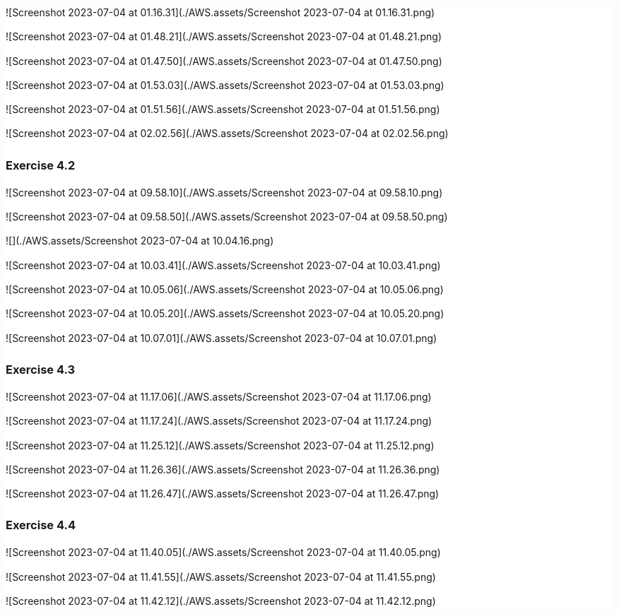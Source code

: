 ![Screenshot 2023-07-04 at 01.16.31](./AWS.assets/Screenshot 2023-07-04 at 01.16.31.png)

![Screenshot 2023-07-04 at 01.48.21](./AWS.assets/Screenshot 2023-07-04 at 01.48.21.png)

![Screenshot 2023-07-04 at 01.47.50](./AWS.assets/Screenshot 2023-07-04 at 01.47.50.png)

![Screenshot 2023-07-04 at 01.53.03](./AWS.assets/Screenshot 2023-07-04 at 01.53.03.png)

![Screenshot 2023-07-04 at 01.51.56](./AWS.assets/Screenshot 2023-07-04 at 01.51.56.png)

![Screenshot 2023-07-04 at 02.02.56](./AWS.assets/Screenshot 2023-07-04 at 02.02.56.png)

### Exercise 4.2

![Screenshot 2023-07-04 at 09.58.10](./AWS.assets/Screenshot 2023-07-04 at 09.58.10.png)

![Screenshot 2023-07-04 at 09.58.50](./AWS.assets/Screenshot 2023-07-04 at 09.58.50.png)

![](./AWS.assets/Screenshot 2023-07-04 at 10.04.16.png)

![Screenshot 2023-07-04 at 10.03.41](./AWS.assets/Screenshot 2023-07-04 at 10.03.41.png)

![Screenshot 2023-07-04 at 10.05.06](./AWS.assets/Screenshot 2023-07-04 at 10.05.06.png)

![Screenshot 2023-07-04 at 10.05.20](./AWS.assets/Screenshot 2023-07-04 at 10.05.20.png)

![Screenshot 2023-07-04 at 10.07.01](./AWS.assets/Screenshot 2023-07-04 at 10.07.01.png)

### Exercise 4.3

![Screenshot 2023-07-04 at 11.17.06](./AWS.assets/Screenshot 2023-07-04 at 11.17.06.png)

![Screenshot 2023-07-04 at 11.17.24](./AWS.assets/Screenshot 2023-07-04 at 11.17.24.png)

![Screenshot 2023-07-04 at 11.25.12](./AWS.assets/Screenshot 2023-07-04 at 11.25.12.png)

![Screenshot 2023-07-04 at 11.26.36](./AWS.assets/Screenshot 2023-07-04 at 11.26.36.png)

![Screenshot 2023-07-04 at 11.26.47](./AWS.assets/Screenshot 2023-07-04 at 11.26.47.png)

### Exercise 4.4

![Screenshot 2023-07-04 at 11.40.05](./AWS.assets/Screenshot 2023-07-04 at 11.40.05.png)

![Screenshot 2023-07-04 at 11.41.55](./AWS.assets/Screenshot 2023-07-04 at 11.41.55.png)

![Screenshot 2023-07-04 at 11.42.12](./AWS.assets/Screenshot 2023-07-04 at 11.42.12.png)
